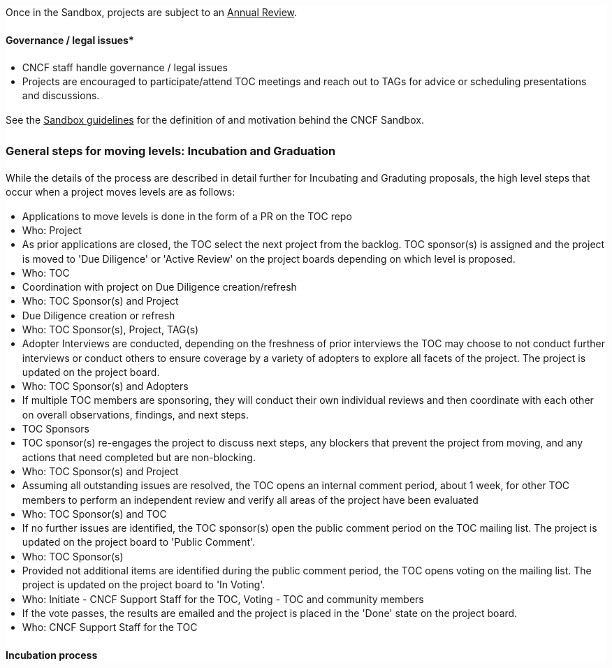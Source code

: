Once in the Sandbox, projects are subject to an [Annual Review](https://github.com/cncf/toc/blob/master/process/sandbox-annual-review.md).
 
#### Governance / legal issues* 
   * CNCF staff handle governance / legal issues
   * Projects are encouraged to participate/attend TOC meetings and reach out to TAGs for advice or scheduling presentations and discussions.

See the [Sandbox guidelines](https://github.com/cncf/toc/blob/main/process/sandbox.md) for the definition of and motivation behind the CNCF Sandbox.

### General steps for moving levels: Incubation and Graduation

While the details of the process are described in detail further for Incubating and Graduting proposals, the high level steps that occur when a project moves levels are as follows:

* Applications to move levels is done in the form of a PR on the TOC repo
 * Who: Project
* As prior applications are closed, the TOC select the next project from the backlog. TOC sponsor(s) is assigned and the project is moved to 'Due Diligence' or 'Active Review' on the project boards depending on which level is proposed.
 * Who: TOC
* Coordination with project on Due Diligence creation/refresh
 * Who: TOC Sponsor(s) and Project
* Due Diligence creation or refresh
 * Who: TOC Sponsor(s), Project, TAG(s)
* Adopter Interviews are conducted, depending on the freshness of prior interviews the TOC may choose to not conduct further interviews or conduct others to ensure coverage by a variety of adopters to explore all facets of the project. The project is updated on the project board.
 * Who: TOC Sponsor(s) and Adopters
* If multiple TOC members are sponsoring, they will conduct their own individual reviews and then coordinate with each other on overall observations, findings, and next steps.
 * TOC Sponsors
* TOC sponsor(s) re-engages the project to discuss next steps, any blockers that prevent the project from moving, and any actions that need completed but are non-blocking.
 * Who: TOC Sponsor(s) and Project
* Assuming all outstanding issues are resolved, the TOC opens an internal comment period, about 1 week, for other TOC members to perform an independent review and verify all areas of the project have been evaluated
 * Who: TOC Sponsor(s) and TOC
* If no further issues are identified, the TOC sponsor(s) open the public comment period on the TOC mailing list. The project is updated on the project board to 'Public Comment'.
 * Who: TOC Sponsor(s)
* Provided not additional items are identified during the public comment period, the TOC opens voting on the mailing list. The project is updated on the project board to 'In Voting'.
 * Who: Initiate - CNCF Support Staff for the TOC, Voting - TOC and community members
* If the vote passes, the results are emailed and the project is placed in the 'Done' state on the project board.
 * Who: CNCF Support Staff for the TOC

#### Incubation process
